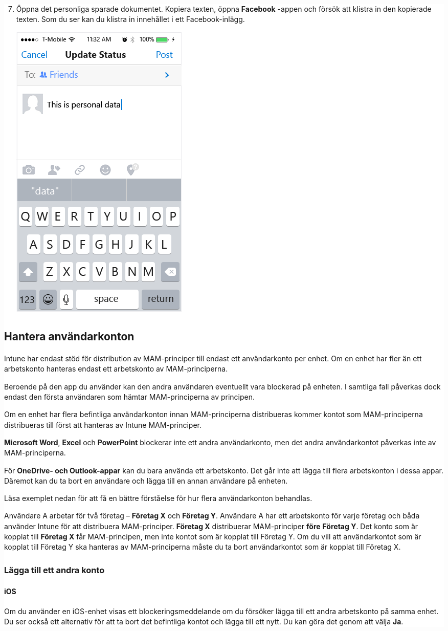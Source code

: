 7.  Öppna det personliga sparade dokumentet.  Kopiera texten, öppna **Facebook** -appen och försök att klistra in den kopierade texten. Som du ser kan du klistra in innehållet i ett Facebook-inlägg.

    ![Innehåll visas som inklistrat i Facebook-inlägget](../media/AppManagement/iOS_FacebookPastePersonal.png)

##  Hantera användarkonton

Intune har endast stöd för distribution av MAM-principer till endast ett användarkonto per enhet. Om en enhet har fler än ett arbetskonto hanteras endast ett arbetskonto av MAM-principerna.

Beroende på den app du använder kan den andra användaren eventuellt vara blockerad på enheten. I samtliga fall påverkas dock endast den första användaren som hämtar MAM-principerna av principen.

Om en enhet har flera befintliga användarkonton innan MAM-principerna distribueras kommer kontot som MAM-principerna distribueras till först att hanteras av Intune MAM-principer.

**Microsoft Word**, **Excel** och **PowerPoint** blockerar inte ett andra användarkonto, men det andra användarkontot påverkas inte av MAM-principerna.  

För **OneDrive- och Outlook-appar** kan du bara använda ett arbetskonto.  Det går inte att lägga till flera arbetskonton i dessa appar.  Däremot kan du ta bort en användare och lägga till en annan användare på enheten.

Läsa exemplet nedan för att få en bättre förståelse för hur flera användarkonton behandlas.

Användare A arbetar för två företag – **Företag X** och **Företag Y**. Användare A har ett arbetskonto för varje företag och båda använder Intune för att distribuera MAM-principer. **Företag X** distribuerar MAM-principer **före** **Företag Y**. Det konto som är kopplat till **Företag X** får MAM-principen, men inte kontot som är kopplat till Företag Y. Om du vill att användarkontot som är kopplat till Företag Y ska hanteras av MAM-principerna måste du ta bort användarkontot som är kopplat till Företag X.
### Lägga till ett andra konto
#### iOS
Om du använder en iOS-enhet visas ett blockeringsmeddelande om du försöker lägga till ett andra arbetskonto på samma enhet.  Du ser också ett alternativ för att ta bort det befintliga kontot och lägga till ett nytt. Du kan göra det genom att välja **Ja**.
